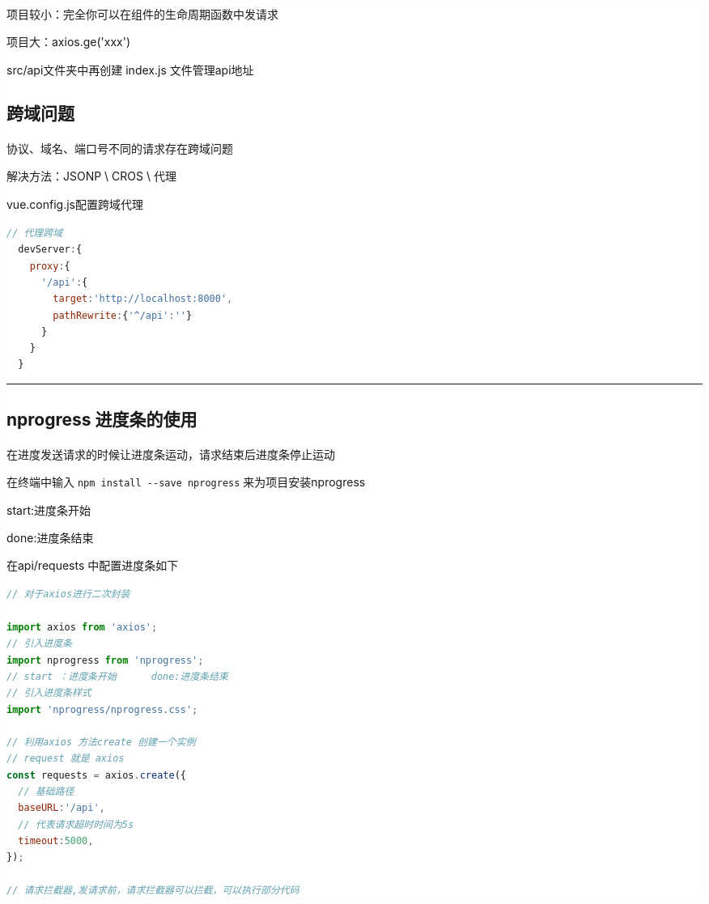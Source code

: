 项目较小：完全你可以在组件的生命周期函数中发请求

项目大：axios.ge('xxx')



src/api文件夹中再创建 index.js 文件管理api地址





## 跨域问题

协议、域名、端口号不同的请求存在跨域问题

解决方法：JSONP \ CROS \ 代理



vue.config.js配置跨域代理

``` js
// 代理跨域
  devServer:{
    proxy:{
      '/api':{
        target:'http://localhost:8000',
        pathRewrite:{'^/api':''}
      }
    }
  }
```





***



## nprogress 进度条的使用

在进度发送请求的时候让进度条运动，请求结束后进度条停止运动

在终端中输入 ``` npm install --save nprogress ``` 来为项目安装nprogress

start:进度条开始

done:进度条结束



在api/requests 中配置进度条如下

``` js
// 对于axios进行二次封装

import axios from 'axios';
// 引入进度条
import nprogress from 'nprogress';
// start ：进度条开始      done:进度条结束
// 引入进度条样式
import 'nprogress/nprogress.css';

// 利用axios 方法create 创建一个实例
// request 就是 axios
const requests = axios.create({
  // 基础路径
  baseURL:'/api',
  // 代表请求超时时间为5s
  timeout:5000,
});

// 请求拦截器,发请求前，请求拦截器可以拦截，可以执行部分代码
```